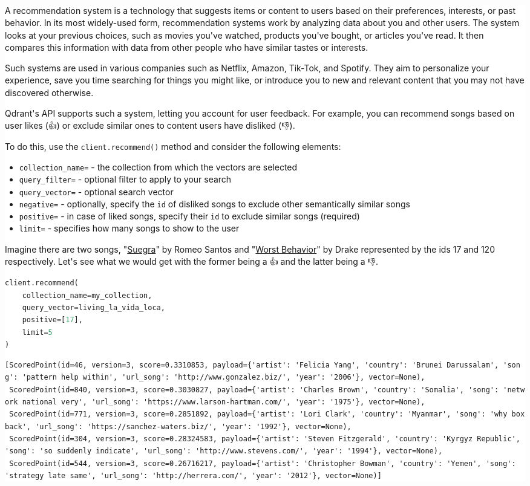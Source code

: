 A recommendation system is a technology that suggests items or content to users based on their preferences, interests, or past behavior. In its most widely-used form, recommendation systems work by analyzing data about you and other users. The system looks at your previous choices, such as movies you've watched, products you've bought, or articles you've read. It then compares this information with data from other people who have similar tastes or interests. 

Such systems are used in various companies such as Netflix, Amazon, Tik-Tok, and Spotify. They aim to personalize your experience, save you time searching for things you might like, or introduce you to new and relevant content that you may not have discovered otherwise.

Qdrant's API supports such a system, letting you account for user feedback. For example, you can recommend songs based on user likes (👍) or exclude similar ones to content users have disliked (👎).

To do this, use the `client.recommend()` method and consider the following elements:

- `collection_name=` - the collection from which the vectors are selected
- `query_filter=` - optional filter to apply to your search
- `query_vector=` - optional search vector
- `negative=` - optionally, specify the `id` of disliked songs to exclude other semantically similar songs
- `positive=` - in case of liked songs, specify their `id` to exclude similar songs (required)
- `limit=` - specifies how many songs to show to the user

Imagine there are two songs, "[Suegra](https://www.youtube.com/watch?v=p7ff5EntWsE&ab_channel=RomeoSantosVEVO)" by Romeo Santos and "[Worst Behavior](https://www.youtube.com/watch?v=U5pzmGX8Ztg&ab_channel=DrakeVEVO)" by Drake represented by the ids 17 and 120 respectively. Let's see what we would get with the former being a 👍 and the latter being a 👎.


```python
client.recommend(
    collection_name=my_collection,
    query_vector=living_la_vida_loca,
    positive=[17],
    limit=5
)
```




    [ScoredPoint(id=46, version=3, score=0.3310853, payload={'artist': 'Felicia Yang', 'country': 'Brunei Darussalam', 'song': 'pattern help within', 'url_song': 'http://www.gonzalez.biz/', 'year': '2006'}, vector=None),
     ScoredPoint(id=840, version=3, score=0.3030827, payload={'artist': 'Charles Brown', 'country': 'Somalia', 'song': 'network national very', 'url_song': 'https://www.larson-hartman.com/', 'year': '1975'}, vector=None),
     ScoredPoint(id=771, version=3, score=0.2851892, payload={'artist': 'Lori Clark', 'country': 'Myanmar', 'song': 'why box back', 'url_song': 'https://sanchez-waters.biz/', 'year': '1992'}, vector=None),
     ScoredPoint(id=304, version=3, score=0.28324583, payload={'artist': 'Steven Fitzgerald', 'country': 'Kyrgyz Republic', 'song': 'so suddenly indicate', 'url_song': 'http://www.stevens.com/', 'year': '1994'}, vector=None),
     ScoredPoint(id=544, version=3, score=0.26716217, payload={'artist': 'Christopher Bowman', 'country': 'Yemen', 'song': 'strategy late same', 'url_song': 'http://herrera.com/', 'year': '2012'}, vector=None)]

